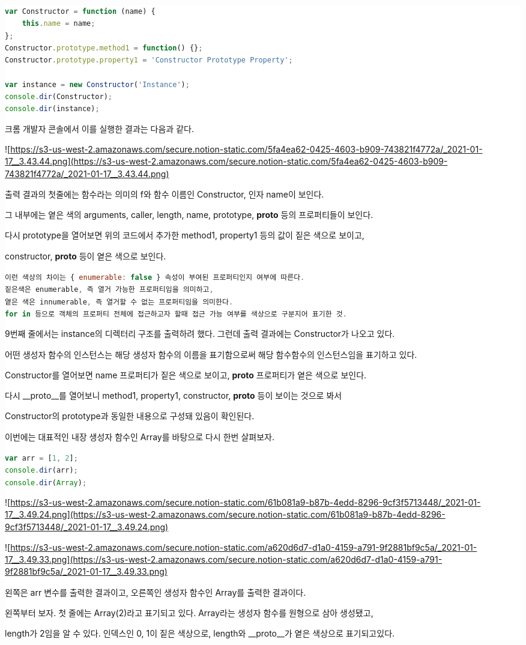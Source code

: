 ```jsx
var Constructor = function (name) {
	this.name = name;
};
Constructor.prototype.method1 = function() {};
Constructor.prototype.property1 = 'Constructor Prototype Property';

var instance = new Constructor('Instance');
console.dir(Constructor);
console.dir(instance);
```

크롬 개발자 콘솔에서 이를 실행한 결과는 다음과 같다.

![https://s3-us-west-2.amazonaws.com/secure.notion-static.com/5fa4ea62-0425-4603-b909-743821f4772a/_2021-01-17__3.43.44.png](https://s3-us-west-2.amazonaws.com/secure.notion-static.com/5fa4ea62-0425-4603-b909-743821f4772a/_2021-01-17__3.43.44.png)

출력 결과의 첫줄에는 함수라는 의미의 f와 함수 이름인 Constructor, 인자 name이 보인다.

그 내부에는 옅은 색의 arguments, caller, length, name, prototype, __proto__ 등의 프로퍼티들이 보인다.

다시 prototype을 열어보면 위의 코드에서 추가한 method1, property1 등의 값이 짙은 색으로 보이고,

constructor, __proto__ 등이 옅은 색으로 보인다.

```jsx
이런 색상의 차이는 { enumerable: false } 속성이 부여된 프로퍼티인지 여부에 따른다.
짙은색은 enumerable, 즉 열거 가능한 프로퍼티임을 의미하고,
옅은 색은 innumerable, 즉 열거할 수 없는 프로퍼티임을 의미한다.
for in 등으로 객체의 프로퍼티 전체에 접근하고자 할때 접근 가능 여부를 색상으로 구분지어 표기한 것.
```

9번째 줄에서는 instance의 디렉터리 구조를 출력하려 했다. 그런데 출력 결과에는 Constructor가 나오고 있다.

어떤 생성자 함수의 인스턴스는 해당 생성자 함수의 이름을 표기함으로써 해당 함수함수의 인스턴스임을 표기하고 있다.

Constructor를 열어보면 name 프로퍼티가 짙은 색으로 보이고, __proto__ 프로퍼티가 옅은 색으로 보인다.

다시 __proto__를 열어보니 method1, property1, constructor, __proto__ 등이 보이는 것으로 봐서

Constructor의 prototype과 동일한 내용으로 구성돼 있음이 확인된다.

이번에는 대표적인 내장 생성자 함수인 Array를 바탕으로 다시 한번 살펴보자.

```jsx
var arr = [1, 2];
console.dir(arr);
console.dir(Array);
```

![https://s3-us-west-2.amazonaws.com/secure.notion-static.com/61b081a9-b87b-4edd-8296-9cf3f5713448/_2021-01-17__3.49.24.png](https://s3-us-west-2.amazonaws.com/secure.notion-static.com/61b081a9-b87b-4edd-8296-9cf3f5713448/_2021-01-17__3.49.24.png)

![https://s3-us-west-2.amazonaws.com/secure.notion-static.com/a620d6d7-d1a0-4159-a791-9f2881bf9c5a/_2021-01-17__3.49.33.png](https://s3-us-west-2.amazonaws.com/secure.notion-static.com/a620d6d7-d1a0-4159-a791-9f2881bf9c5a/_2021-01-17__3.49.33.png)

왼쪽은 arr 변수를 출력한 결과이고, 오른쪽인 생성자 함수인 Array를 출력한 결과이다.

왼쪽부터 보자. 첫 줄에는 Array(2)라고 표기되고 있다. Array라는 생성자 함수를 원형으로 삼아 생성됐고,

length가 2임을 알 수 있다. 인덱스인 0, 1이 짙은 색상으로, length와 __proto__가 옅은 색상으로 표기되고있다.
